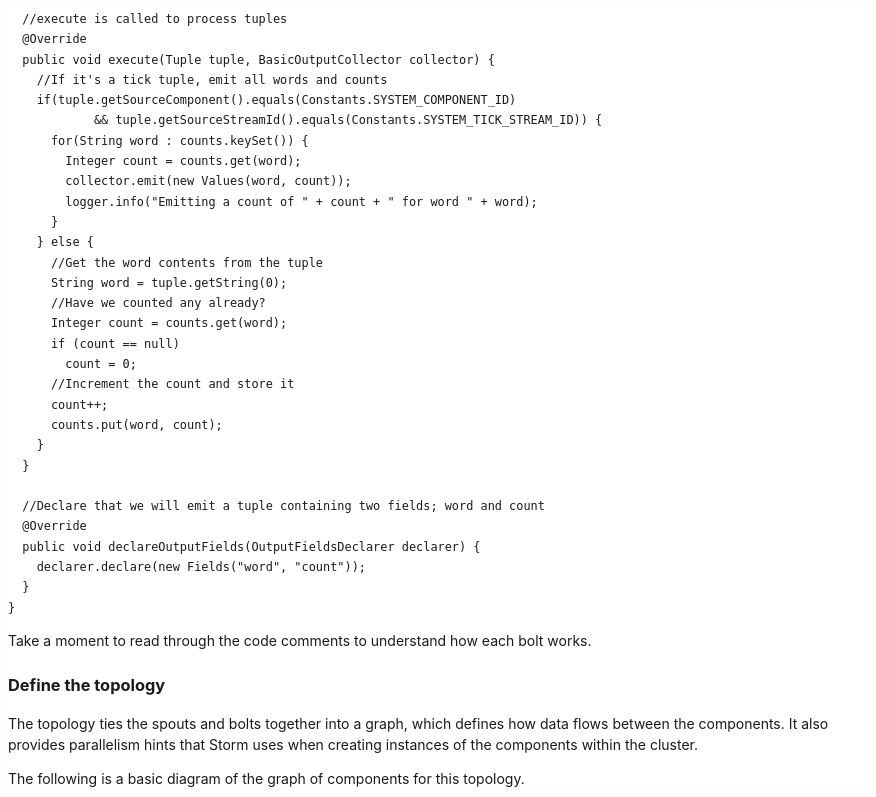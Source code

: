      //execute is called to process tuples
      @Override
      public void execute(Tuple tuple, BasicOutputCollector collector) {
        //If it's a tick tuple, emit all words and counts
        if(tuple.getSourceComponent().equals(Constants.SYSTEM_COMPONENT_ID)
                && tuple.getSourceStreamId().equals(Constants.SYSTEM_TICK_STREAM_ID)) {
          for(String word : counts.keySet()) {
            Integer count = counts.get(word);
            collector.emit(new Values(word, count));
            logger.info("Emitting a count of " + count + " for word " + word);
          }
        } else {
          //Get the word contents from the tuple
          String word = tuple.getString(0);
          //Have we counted any already?
          Integer count = counts.get(word);
          if (count == null)
            count = 0;
          //Increment the count and store it
          count++;
          counts.put(word, count);
        }
      }

      //Declare that we will emit a tuple containing two fields; word and count
      @Override
      public void declareOutputFields(OutputFieldsDeclarer declarer) {
        declarer.declare(new Fields("word", "count"));
      }
    }

Take a moment to read through the code comments to understand how each bolt works.

### Define the topology

The topology ties the spouts and bolts together into a graph, which defines how data flows between the components. It also provides parallelism hints that Storm uses when creating instances of the components within the cluster.

The following is a basic diagram of the graph of components for this topology.
